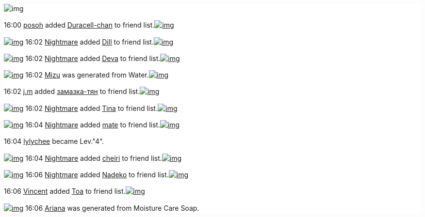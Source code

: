 ![img](http://gdrive-cdn.herokuapp.com/537b65a5bc09f0000721dda7/512px-barcode.png)

16:00 [posoh](http://www.barcodekanojo.com/user/471916/posoh) added [Duracell-chan](http://www.barcodekanojo.com/kanojo/2453254/Duracell-chan) to friend list.[![img](http://www.deviantsart.com/2nfj1k1.png)](http://www.barcodekanojo.com/kanojo/2453254/Duracell-chan)

[![img](http://www.deviantsart.com/k1uom4.jpeg)](http://www.barcodekanojo.com/user/479031/Nightmare) 16:02 [Nightmare](http://www.barcodekanojo.com/user/479031/Nightmare) added [Dill](http://www.barcodekanojo.com/kanojo/1784961/Dill) to friend list.[![img](http://www.deviantsart.com/2qrqp0c.png)](http://www.barcodekanojo.com/kanojo/1784961/Dill)

[![img](http://www.deviantsart.com/k1uom4.jpeg)](http://www.barcodekanojo.com/user/479031/Nightmare) 16:02 [Nightmare](http://www.barcodekanojo.com/user/479031/Nightmare) added [Deva](http://www.barcodekanojo.com/kanojo/2638835/Deva) to friend list.[![img](http://www.deviantsart.com/1o0tdhr.png)](http://www.barcodekanojo.com/kanojo/2638835/Deva)

[![img](http://www.deviantsart.com/14kndgb.png)](http://www.barcodekanojo.com/kanojo/3135222/Mizu) 16:02 [Mizu](http://www.barcodekanojo.com/kanojo/3135222/Mizu) was generated from Water.[![img](http://www.deviantsart.com/nfc1lk.jpeg)](http://www.barcodekanojo.com/product_images/barcode/5913094/1411369328/Water.jpg)

16:02 [j.m](http://www.barcodekanojo.com/user/487791/j.m) added [замазка-тян](http://www.barcodekanojo.com/kanojo/2567322/%D0%B7%D0%B0%D0%BC%D0%B0%D0%B7%D0%BA%D0%B0-%D1%82%D1%8F%D0%BD) to friend list.[![img](http://www.deviantsart.com/29rj8pf.png)](http://www.barcodekanojo.com/kanojo/2567322/%D0%B7%D0%B0%D0%BC%D0%B0%D0%B7%D0%BA%D0%B0-%D1%82%D1%8F%D0%BD)

[![img](http://www.deviantsart.com/k1uom4.jpeg)](http://www.barcodekanojo.com/user/479031/Nightmare) 16:02 [Nightmare](http://www.barcodekanojo.com/user/479031/Nightmare) added [Tina](http://www.barcodekanojo.com/kanojo/2776840/Tina) to friend list.[![img](http://www.deviantsart.com/25p4c36.png)](http://www.barcodekanojo.com/kanojo/2776840/Tina)

[![img](http://www.deviantsart.com/k1uom4.jpeg)](http://www.barcodekanojo.com/user/479031/Nightmare) 16:04 [Nightmare](http://www.barcodekanojo.com/user/479031/Nightmare) added [mate](http://www.barcodekanojo.com/kanojo/3011570/mate) to friend list.[![img](http://www.deviantsart.com/1flrr5.png)](http://www.barcodekanojo.com/kanojo/3011570/mate)

16:04 [lylychee](http://www.barcodekanojo.com/user/486556/lylychee) became Lev."4".

[![img](http://www.deviantsart.com/k1uom4.jpeg)](http://www.barcodekanojo.com/user/479031/Nightmare) 16:04 [Nightmare](http://www.barcodekanojo.com/user/479031/Nightmare) added [cheiri](http://www.barcodekanojo.com/kanojo/1768477/cheiri) to friend list.[![img](http://www.deviantsart.com/hvpn06.png)](http://www.barcodekanojo.com/kanojo/1768477/cheiri)

[![img](http://www.deviantsart.com/k1uom4.jpeg)](http://www.barcodekanojo.com/user/479031/Nightmare) 16:06 [Nightmare](http://www.barcodekanojo.com/user/479031/Nightmare) added [Nadeko](http://www.barcodekanojo.com/kanojo/2933075/Nadeko) to friend list.[![img](http://www.deviantsart.com/2do6fh1.png)](http://www.barcodekanojo.com/kanojo/2933075/Nadeko)

16:06 [Vincent](http://www.barcodekanojo.com/user/488219/Vincent) added [Toa](http://www.barcodekanojo.com/kanojo/2855023/Toa) to friend list.[![img](http://www.deviantsart.com/22cq2vr.png)](http://www.barcodekanojo.com/kanojo/2855023/Toa)

[![img](http://www.deviantsart.com/25541bl.png)](http://www.barcodekanojo.com/kanojo/3135223/Ariana) 16:06 [Ariana](http://www.barcodekanojo.com/kanojo/3135223/Ariana) was generated from Moisture Care Soap.
